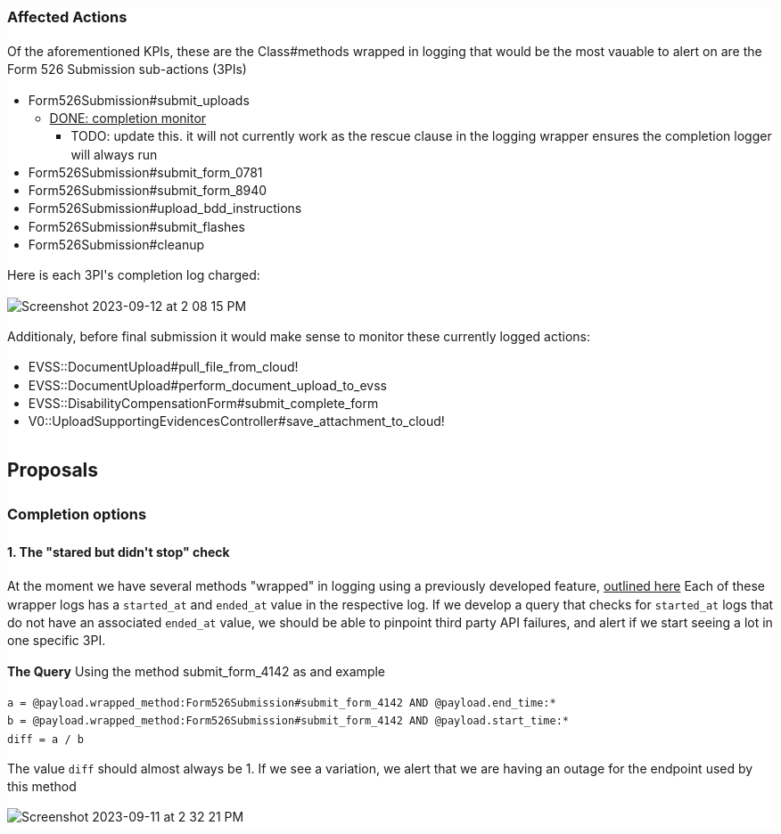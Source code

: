 ### Affected Actions

Of the aforementioned KPIs, these are the Class#methods wrapped in logging that would be the most vauable to alert on are the Form 526 Submission sub-actions (3PIs)
- Form526Submission#submit_uploads
  - [DONE: completion monitor](https://vagov.ddog-gov.com/monitors/159640)
    - TODO: update this.  it will not currently work as the rescue clause in the logging wrapper ensures the completion logger will always run
- Form526Submission#submit_form_0781
- Form526Submission#submit_form_8940
- Form526Submission#upload_bdd_instructions
- Form526Submission#submit_flashes
- Form526Submission#cleanup

Here is each 3PI's completion log charged:


<img width="682" alt="Screenshot 2023-09-12 at 2 08 15 PM" src="https://github.com/department-of-veterans-affairs/va.gov-team/assets/15328092/0528cfdb-275f-4906-98c7-b9a04bd1f9c5">


Additionaly, before final submission it would make sense to monitor these currently logged actions:
- EVSS::DocumentUpload#pull_file_from_cloud!
- EVSS::DocumentUpload#perform_document_upload_to_evss
- EVSS::DisabilityCompensationForm#submit_complete_form
- V0::UploadSupportingEvidencesController#save_attachment_to_cloud!



## Proposals

### Completion options

#### 1. The "stared but didn't stop" check

At the moment we have several methods "wrapped" in logging using a previously developed feature, [outlined here](https://github.com/department-of-veterans-affairs/va.gov-team/blob/master/products/disability/526ez/implementation/reusable_logging_with_third_party_transaction_logger.md)
Each of these wrapper logs has a `started_at` and `ended_at` value in the respective log.  If we develop a query that checks for `started_at` logs that do not have an associated `ended_at` value, we should be able to pinpoint third party API failures, and alert if we start seeing a lot in one specific 3PI.

**The Query**
Using the method submit_form_4142 as and example
```
a = @payload.wrapped_method:Form526Submission#submit_form_4142 AND @payload.end_time:*
b = @payload.wrapped_method:Form526Submission#submit_form_4142 AND @payload.start_time:*
diff = a / b
```

The value `diff` should almost always be 1.  If we see a variation, we alert that we are having an outage for the endpoint used by this method

<img width="1042" alt="Screenshot 2023-09-11 at 2 32 21 PM" src="https://github.com/department-of-veterans-affairs/va.gov-team/assets/15328092/50431410-518c-414e-9d2e-2b449fbef66c">
